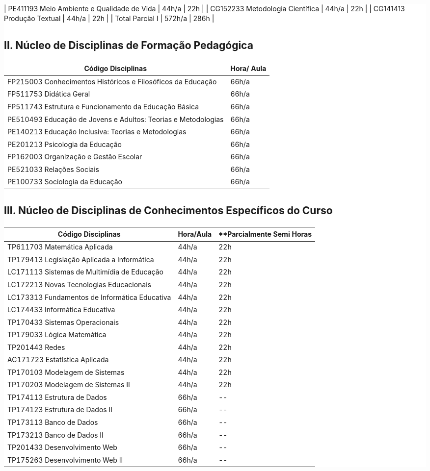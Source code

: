 | PE411193  Meio Ambiente e Qualidade de Vida                         | 44h/a       | 22h                           |
| CG152233  Metodologia Científica                                    | 44h/a       | 22h                           |
| CG141413  Produção Textual                                          | 44h/a       | 22h                           |
| Total Parcial I                                                     | 572h/a      | 286h                          |

## II. Núcleo de Disciplinas de Formação Pedagógica

| Código  Disciplinas                                            | Hora/ Aula   |
|----------------------------------------------------------------|--------------|
| FP215003  Conhecimentos Históricos e Filosóficos da Educação   | 66h/a        |
| FP511753  Didática Geral                                       | 66h/a        |
| FP511743  Estrutura e Funcionamento da Educação Básica         | 66h/a        |
| PE510493  Educação de Jovens e Adultos: Teorias e Metodologias | 66h/a        |
| PE140213  Educação Inclusiva: Teorias e Metodologias           | 66h/a        |
| PE201213  Psicologia da Educação                               | 66h/a        |
| FP162003  Organização e Gestão Escolar                         | 66h/a        |
| PE521033  Relações Sociais                                     | 66h/a        |
| PE100733  Sociologia da Educação                               | 66h/a        |

## III. Núcleo de Disciplinas de Conhecimentos Específicos do Curso

| Código  Disciplinas                              | Hora/Aula   | **Parcialmente  Semi  Horas   |
|--------------------------------------------------|-------------|-------------------------------|
| TP611703  Matemática Aplicada                    | 44h/a       | 22h                           |
| TP179413  Legislação Aplicada a Informática      | 44h/a       | 22h                           |
| LC171113  Sistemas de Multimídia de Educação     | 44h/a       | 22h                           |
| LC172213  Novas Tecnologias Educacionais         | 44h/a       | 22h                           |
| LC173313  Fundamentos de Informática Educativa   | 44h/a       | 22h                           |
| LC174433  Informática Educativa                  | 44h/a       | 22h                           |
| TP170433  Sistemas Operacionais                  | 44h/a       | 22h                           |
| TP179033  Lógica Matemática                      | 44h/a       | 22h                           |
| TP201443  Redes                                  | 44h/a       | 22h                           |
| AC171723  Estatística Aplicada                   | 44h/a       | 22h                           |
| TP170103  Modelagem de Sistemas                  | 44h/a       | 22h                           |
| TP170203  Modelagem de Sistemas II               | 44h/a       | 22h                           |
| TP174113  Estrutura de Dados                     | 66h/a       | --                            |
| TP174123  Estrutura de Dados II                  | 66h/a       | --                            |
| TP173113  Banco de Dados                         | 66h/a       | --                            |
| TP173213  Banco de Dados II                      | 66h/a       | --                            |
| TP201433  Desenvolvimento Web                    | 66h/a       | --                            |
| TP175263  Desenvolvimento Web II                 | 66h/a       | --                            |